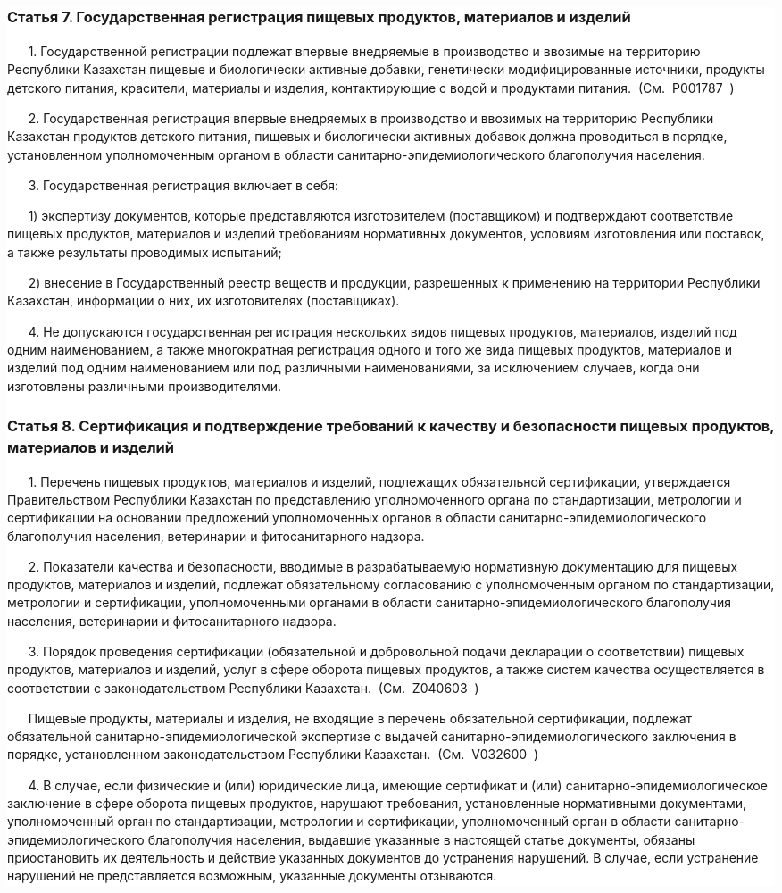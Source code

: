 ### Статья 7. Государственная регистрация пищевых продуктов, материалов и изделий

      1. Государственной регистрации подлежат впервые внедряемые в производство и ввозимые на территорию Республики Казахстан пищевые и биологически активные добавки, генетически модифицированные источники, продукты детского питания, красители, материалы и изделия, контактирующие с водой и продуктами питания.  (См.   P001787   )

      2. Государственная регистрация впервые внедряемых в производство и ввозимых на территорию Республики Казахстан продуктов детского питания, пищевых и биологически активных добавок должна проводиться в порядке, установленном уполномоченным органом в области санитарно-эпидемиологического благополучия населения.

      3. Государственная регистрация включает в себя:

      1) экспертизу документов, которые представляются изготовителем (поставщиком) и подтверждают соответствие пищевых продуктов, материалов и изделий требованиям нормативных документов, условиям изготовления или поставок, а также результаты проводимых испытаний;

      2) внесение в Государственный реестр веществ и продукции, разрешенных к применению на территории Республики Казахстан, информации о них, их изготовителях (поставщиках).

      4. Не допускаются государственная регистрация нескольких видов пищевых продуктов, материалов, изделий под одним наименованием, а также многократная регистрация одного и того же вида пищевых продуктов, материалов и изделий под одним наименованием или под различными наименованиями, за исключением случаев, когда они изготовлены различными производителями.

### Статья 8. Сертификация и подтверждение требований к качеству и безопасности пищевых продуктов, материалов и изделий

      1. Перечень пищевых продуктов, материалов и изделий, подлежащих обязательной сертификации, утверждается Правительством Республики Казахстан по представлению уполномоченного органа по стандартизации, метрологии и сертификации на основании предложений уполномоченных органов в области санитарно-эпидемиологического благополучия населения, ветеринарии и фитосанитарного надзора.

      2. Показатели качества и безопасности, вводимые в разрабатываемую нормативную документацию для пищевых продуктов, материалов и изделий, подлежат обязательному согласованию с уполномоченным органом по стандартизации, метрологии и сертификации, уполномоченными органами в области санитарно-эпидемиологического благополучия населения, ветеринарии и фитосанитарного надзора.

      3. Порядок проведения сертификации (обязательной и добровольной подачи декларации о соответствии) пищевых продуктов, материалов и изделий, услуг в сфере оборота пищевых продуктов, а также систем качества осуществляется в соответствии с законодательством Республики Казахстан.  (См.   Z040603   )

      Пищевые продукты, материалы и изделия, не входящие в перечень обязательной сертификации, подлежат обязательной санитарно-эпидемиологической экспертизе с выдачей санитарно-эпидемиологического заключения в порядке, установленном законодательством Республики Казахстан.  (См.   V032600   )

      4. В случае, если физические и (или) юридические лица, имеющие сертификат и (или) санитарно-эпидемиологическое заключение в сфере оборота пищевых продуктов, нарушают требования, установленные нормативными документами, уполномоченный орган по стандартизации, метрологии и сертификации, уполномоченный орган в области санитарно-эпидемиологического благополучия населения, выдавшие указанные в настоящей статье документы, обязаны приостановить их деятельность и действие указанных документов до устранения нарушений. В случае, если устранение нарушений не представляется возможным, указанные документы отзываются.
